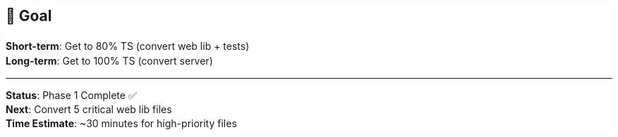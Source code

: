 
## 🎯 Goal

**Short-term**: Get to 80% TS (convert web lib + tests)  
**Long-term**: Get to 100% TS (convert server)

---

**Status**: Phase 1 Complete ✅  
**Next**: Convert 5 critical web lib files  
**Time Estimate**: ~30 minutes for high-priority files
